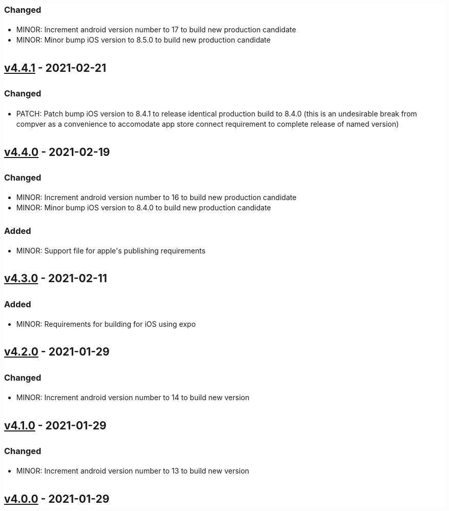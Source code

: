 ### Changed

- MINOR: Increment android version number to 17 to build new production candidate
- MINOR: Minor bump iOS version to 8.5.0 to build new production candidate

## [v4.4.1](https://github.com/js-jslog/harpguru/releases/tag/v8.4.1) - 2021-02-21

### Changed

- PATCH: Patch bump iOS version to 8.4.1 to release identical production build to 8.4.0 (this is an undesirable break from compver as a convenience to accomodate app store connect requirement to complete release of named version)

## [v4.4.0](https://github.com/js-jslog/harpguru/releases/tag/v8.4.0) - 2021-02-19

### Changed

- MINOR: Increment android version number to 16 to build new production candidate
- MINOR: Minor bump iOS version to 8.4.0 to build new production candidate

### Added

- MINOR: Support file for apple's publishing requirements

## [v4.3.0](https://github.com/js-jslog/harpguru/releases/tag/v8.3.0) - 2021-02-11

### Added

- MINOR: Requirements for building for iOS using expo

## [v4.2.0](https://github.com/js-jslog/harpguru/releases/tag/v8.2.0) - 2021-01-29

### Changed

- MINOR: Increment android version number to 14 to build new version

## [v4.1.0](https://github.com/js-jslog/harpguru/releases/tag/v8.1.0) - 2021-01-29

### Changed

- MINOR: Increment android version number to 13 to build new version

## [v4.0.0](https://github.com/js-jslog/harpguru/releases/tag/v8.0.0) - 2021-01-29
